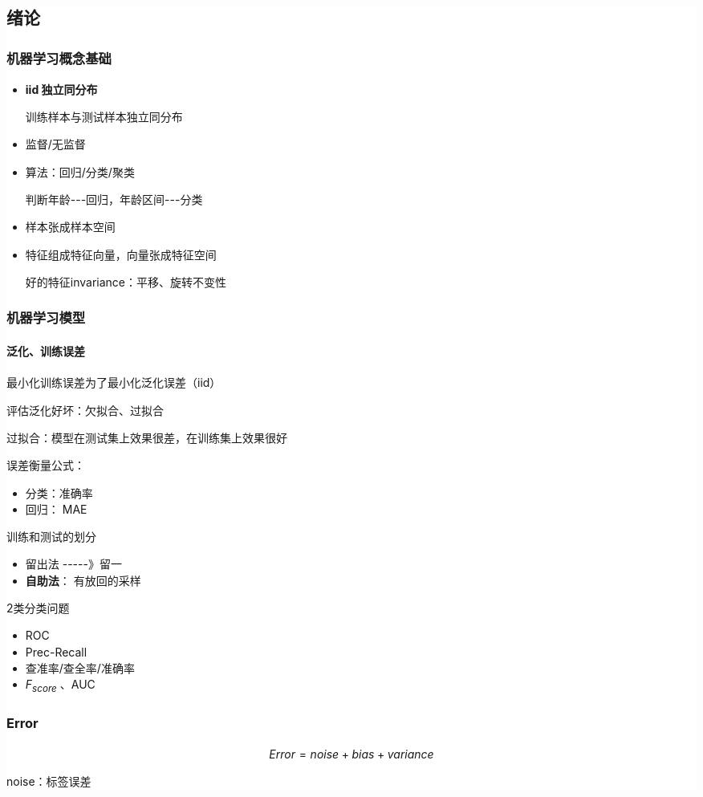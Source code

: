 ## 绪论

### 机器学习概念基础

- **iid 独立同分布**

  训练样本与测试样本独立同分布

- 监督/无监督

- 算法：回归/分类/聚类 

  判断年龄---回归，年龄区间---分类

- 样本张成样本空间

- 特征组成特征向量，向量张成特征空间

  好的特征invariance：平移、旋转不变性

  

### 机器学习模型

#### 泛化、训练误差

最小化训练误差为了最小化泛化误差（iid）

评估泛化好坏：欠拟合、过拟合

过拟合：模型在测试集上效果很差，在训练集上效果很好





误差衡量公式：

* 分类：准确率
* 回归： MAE

训练和测试的划分

* 留出法 -----》留一
* **自助法**： 有放回的采样

2类分类问题

* ROC
* Prec-Recall
* 查准率/查全率/准确率
* $F_{score}$ 、AUC

### Error

$$
Error = noise+bias+variance
$$

noise：标签误差
